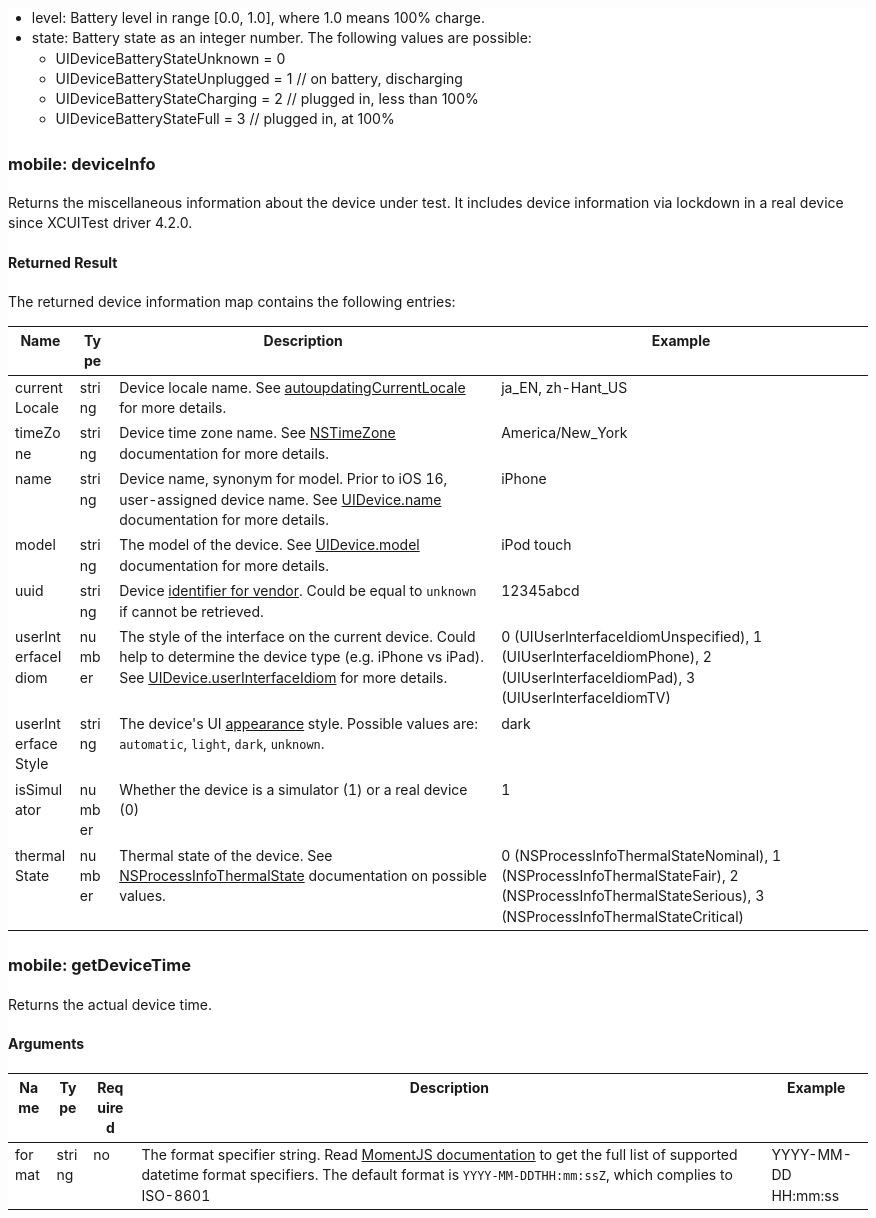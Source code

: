 - level: Battery level in range [0.0, 1.0], where 1.0 means 100% charge.
- state: Battery state as an integer number. The following values are possible:
   *   UIDeviceBatteryStateUnknown = 0
   *   UIDeviceBatteryStateUnplugged = 1  // on battery, discharging
   *   UIDeviceBatteryStateCharging = 2   // plugged in, less than 100%
   *   UIDeviceBatteryStateFull = 3       // plugged in, at 100%

### mobile: deviceInfo

Returns the miscellaneous information about the device under test.
It includes device information via lockdown in a real device since XCUITest driver 4.2.0.

#### Returned Result

The returned device information map contains the following entries:

Name | Type | Description | Example
--- | --- | --- | ---
currentLocale | string | Device locale name. See [autoupdatingCurrentLocale](https://developer.apple.com/documentation/foundation/nslocale/1414388-autoupdatingcurrentlocale) for more details. | ja_EN, zh-Hant_US
timeZone | string | Device time zone name. See [NSTimeZone](https://developer.apple.com/documentation/foundation/nstimezone?language=objc) documentation for more details. | America/New_York
name | string | Device name, synonym for model. Prior to iOS 16, user-assigned device name. See [UIDevice.name](https://developer.apple.com/documentation/uikit/uidevice/1620015-name?language=objc) documentation for more details. | iPhone
model | string | The model of the device. See [UIDevice.model](https://developer.apple.com/documentation/uikit/uidevice/1620044-model?language=objc) documentation for more details. | iPod touch
uuid | string | Device [identifier for vendor](https://developer.apple.com/documentation/uikit/uidevice/1620059-identifierforvendor?language=objc). Could be equal to `unknown` if cannot be retrieved. | 12345abcd
userInterfaceIdiom | number | The style of the interface on the current device. Could help to determine the device type (e.g. iPhone vs iPad). See [UIDevice.userInterfaceIdiom](https://developer.apple.com/documentation/uikit/uidevice/1620037-userinterfaceidiom?language=objc) for more details. | 0 (UIUserInterfaceIdiomUnspecified), 1 (UIUserInterfaceIdiomPhone), 2 (UIUserInterfaceIdiomPad), 3 (UIUserInterfaceIdiomTV)
userInterfaceStyle | string | The device's UI [appearance](https://developer.apple.com/documentation/xctest/xcuidevice/4108227-appearance?language=objc) style. Possible values are: `automatic`, `light`, `dark`, `unknown`. | dark
isSimulator | number | Whether the device is a simulator (1) or a real device (0) | 1
thermalState | number | Thermal state of the device. See [NSProcessInfoThermalState](https://developer.apple.com/documentation/foundation/nsprocessinfothermalstate) documentation on possible values. | 0 (NSProcessInfoThermalStateNominal), 1 (NSProcessInfoThermalStateFair), 2 (NSProcessInfoThermalStateSerious), 3 (NSProcessInfoThermalStateCritical)

### mobile: getDeviceTime

Returns the actual device time.

#### Arguments

Name | Type | Required | Description | Example
--- | --- | --- | --- | ---
format | string | no | The format specifier string. Read [MomentJS documentation](https://momentjs.com/docs/) to get the full list of supported datetime format specifiers. The default format is `YYYY-MM-DDTHH:mm:ssZ`, which complies to ISO-8601 | YYYY-MM-DD HH:mm:ss
